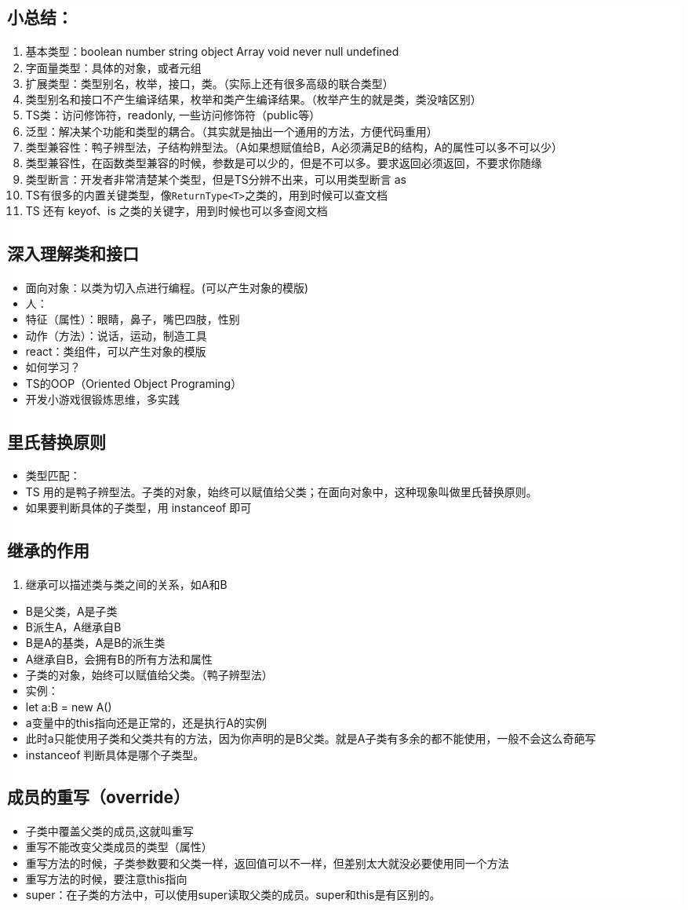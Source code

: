 ## 小总结：
1. 基本类型：boolean number string object Array void never null undefined
2. 字面量类型：具体的对象，或者元组
3. 扩展类型：类型别名，枚举，接口，类。（实际上还有很多高级的联合类型）
4. 类型别名和接口不产生编译结果，枚举和类产生编译结果。（枚举产生的就是类，类没啥区别）
5. TS类：访问修饰符，readonly, 一些访问修饰符（public等）
6. 泛型：解决某个功能和类型的耦合。（其实就是抽出一个通用的方法，方便代码重用）
7. 类型兼容性：鸭子辨型法，子结构辨型法。（A如果想赋值给B，A必须满足B的结构，A的属性可以多不可以少）
8. 类型兼容性，在函数类型兼容的时候，参数是可以少的，但是不可以多。要求返回必须返回，不要求你随缘
9. 类型断言：开发者非常清楚某个类型，但是TS分辨不出来，可以用类型断言 as
10. TS有很多的内置关键类型，像```ReturnType<T>```之类的，用到时候可以查文档
11. TS 还有 keyof、is 之类的关键字，用到时候也可以多查阅文档 

## 深入理解类和接口
- 面向对象：以类为切入点进行编程。(可以产生对象的模版)
- 人：
- 特征（属性）：眼睛，鼻子，嘴巴四肢，性别
- 动作（方法）：说话，运动，制造工具
- react：类组件，可以产生对象的模版
- 如何学习？
- TS的OOP（Oriented Object Programing）
- 开发小游戏很锻炼思维，多实践

## 里氏替换原则
- 类型匹配：
- TS 用的是鸭子辨型法。子类的对象，始终可以赋值给父类；在面向对象中，这种现象叫做里氏替换原则。
- 如果要判断具体的子类型，用 instanceof 即可

## 继承的作用
1. 继承可以描述类与类之间的关系，如A和B
- B是父类，A是子类
- B派生A，A继承自B
- B是A的基类，A是B的派生类
- A继承自B，会拥有B的所有方法和属性
- 子类的对象，始终可以赋值给父类。（鸭子辨型法）
- 实例：
- let a:B = new A()
- a变量中的this指向还是正常的，还是执行A的实例
- 此时a只能使用子类和父类共有的方法，因为你声明的是B父类。就是A子类有多余的都不能使用，一般不会这么奇葩写
- instanceof 判断具体是哪个子类型。

## 成员的重写（override）
- 子类中覆盖父类的成员,这就叫重写
- 重写不能改变父类成员的类型（属性）
- 重写方法的时候，子类参数要和父类一样，返回值可以不一样，但差别太大就没必要使用同一个方法
- 重写方法的时候，要注意this指向
- super：在子类的方法中，可以使用super读取父类的成员。super和this是有区别的。
